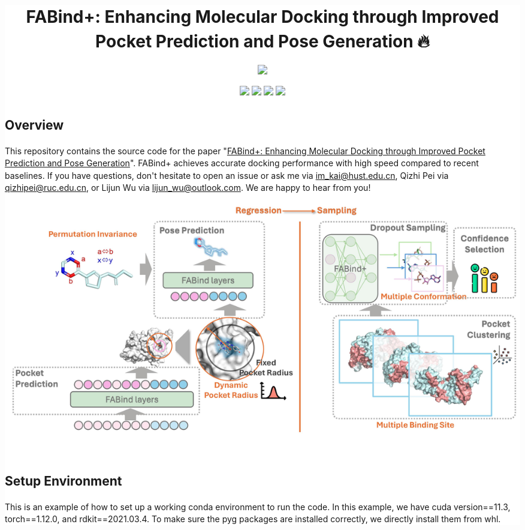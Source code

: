 <h1 align="center">
FABind+: Enhancing Molecular Docking through Improved Pocket Prediction and Pose Generation 🔥
</h1>

<div align="center">


[![](https://img.shields.io/badge/FABind+-arxiv2403.20261-red?style=plastic&logo=GitBook)](https://arxiv.org/abs/2403.20261)



[![](https://img.shields.io/badge/model-pink?style=plastic&logo=themodelsresource)](https://huggingface.co/KyGao/FABind_plus_model) 
[![](https://img.shields.io/badge/dataset-zenodo-orange?style=plastic&logo=zenodo)](https://zenodo.org/records/11352521)
[![](https://img.shields.io/badge/awesome-docking-orange?style=plastic&logo=awesomelists)](https://github.com/KyGao/awesome-docking/tree/main)
[![](https://img.shields.io/badge/PyTorch-1.12+-ee4c2c?logo=pytorch&logoColor=white)](https://pytorch.org/get-started/locally/)

</div>

## Overview
This repository contains the source code for the paper "[FABind+: Enhancing Molecular Docking through Improved Pocket Prediction and Pose Generation](https://arxiv.org/abs/2403.20261)". FABind+ achieves accurate docking performance with high speed compared to recent baselines. If you have questions, don't hesitate to open an issue or ask me via <im_kai@hust.edu.cn>, Qizhi Pei via <qizhipei@ruc.edu.cn>, or Lijun Wu via <lijun_wu@outlook.com>. We are happy to hear from you!

![](./imgs/pipeline.jpg)


## Setup Environment
This is an example of how to set up a working conda environment to run the code. In this example, we have cuda version==11.3, torch==1.12.0, and rdkit==2021.03.4. To make sure the pyg packages are installed correctly, we directly install them from whl.

